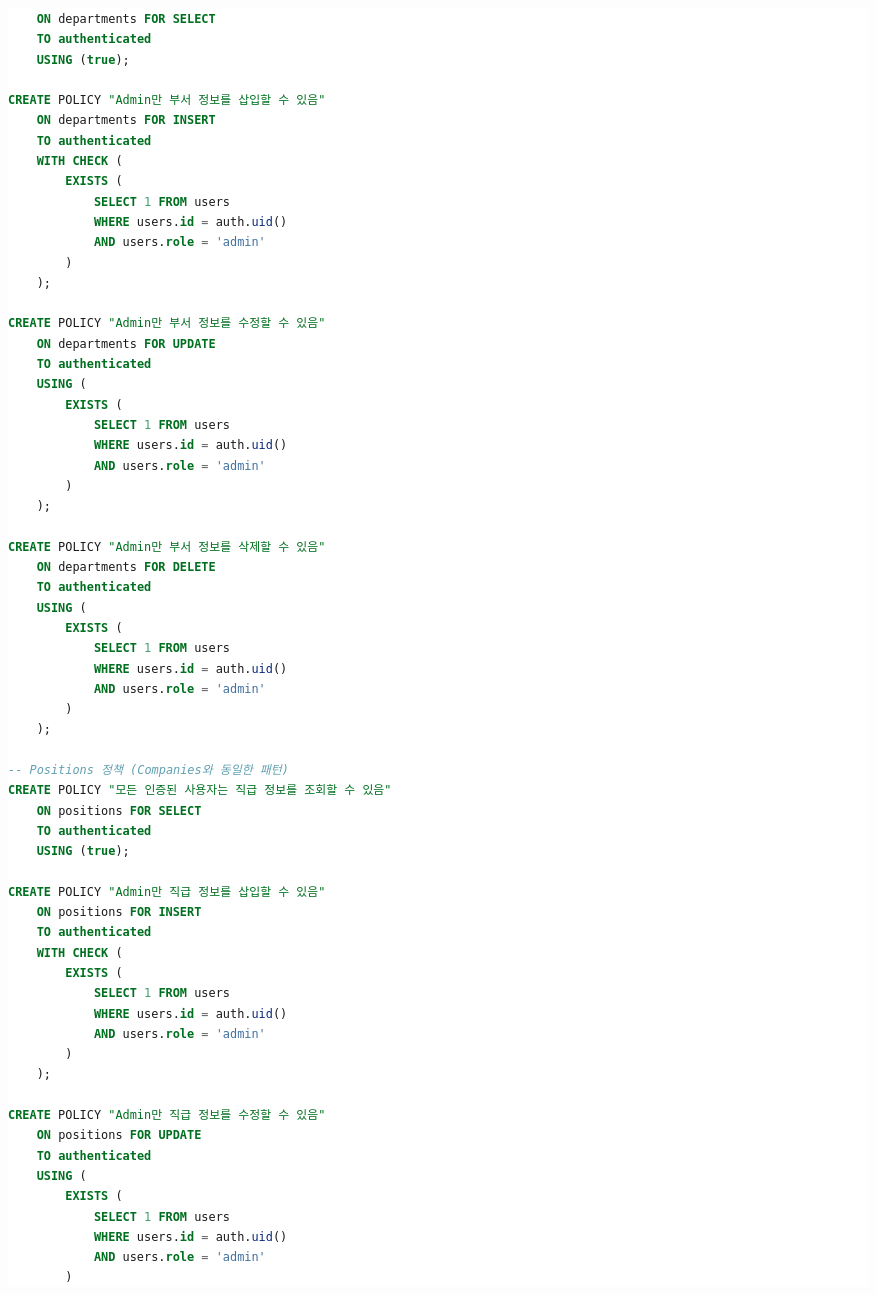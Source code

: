```sql
    ON departments FOR SELECT
    TO authenticated
    USING (true);

CREATE POLICY "Admin만 부서 정보를 삽입할 수 있음"
    ON departments FOR INSERT
    TO authenticated
    WITH CHECK (
        EXISTS (
            SELECT 1 FROM users
            WHERE users.id = auth.uid()
            AND users.role = 'admin'
        )
    );

CREATE POLICY "Admin만 부서 정보를 수정할 수 있음"
    ON departments FOR UPDATE
    TO authenticated
    USING (
        EXISTS (
            SELECT 1 FROM users
            WHERE users.id = auth.uid()
            AND users.role = 'admin'
        )
    );

CREATE POLICY "Admin만 부서 정보를 삭제할 수 있음"
    ON departments FOR DELETE
    TO authenticated
    USING (
        EXISTS (
            SELECT 1 FROM users
            WHERE users.id = auth.uid()
            AND users.role = 'admin'
        )
    );

-- Positions 정책 (Companies와 동일한 패턴)
CREATE POLICY "모든 인증된 사용자는 직급 정보를 조회할 수 있음"
    ON positions FOR SELECT
    TO authenticated
    USING (true);

CREATE POLICY "Admin만 직급 정보를 삽입할 수 있음"
    ON positions FOR INSERT
    TO authenticated
    WITH CHECK (
        EXISTS (
            SELECT 1 FROM users
            WHERE users.id = auth.uid()
            AND users.role = 'admin'
        )
    );

CREATE POLICY "Admin만 직급 정보를 수정할 수 있음"
    ON positions FOR UPDATE
    TO authenticated
    USING (
        EXISTS (
            SELECT 1 FROM users
            WHERE users.id = auth.uid()
            AND users.role = 'admin'
        )
```